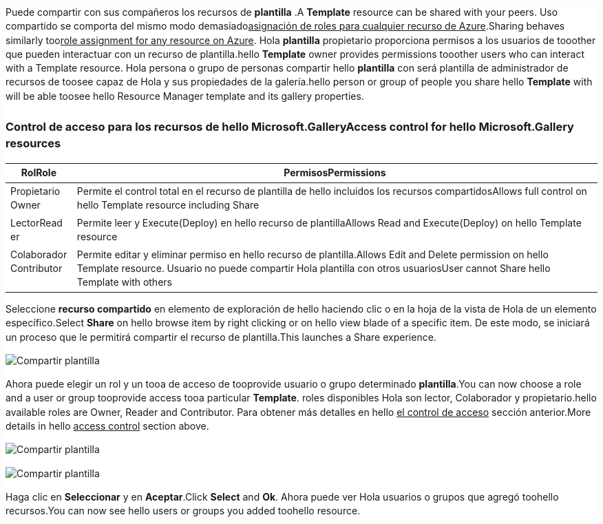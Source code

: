 <span data-ttu-id="b93bb-169">Puede compartir con sus compañeros los recursos de **plantilla** .</span><span class="sxs-lookup"><span data-stu-id="b93bb-169">A **Template** resource can be shared with your peers.</span></span> <span data-ttu-id="b93bb-170">Uso compartido se comporta del mismo modo demasiado[asignación de roles para cualquier recurso de Azure](../active-directory/role-based-access-control-configure.md).</span><span class="sxs-lookup"><span data-stu-id="b93bb-170">Sharing behaves similarly too[role assignment for any resource on Azure](../active-directory/role-based-access-control-configure.md).</span></span> <span data-ttu-id="b93bb-171">Hola **plantilla** propietario proporciona permisos a los usuarios de tooother que pueden interactuar con un recurso de plantilla.</span><span class="sxs-lookup"><span data-stu-id="b93bb-171">hello **Template** owner provides permissions tooother users who can interact with a Template resource.</span></span> <span data-ttu-id="b93bb-172">Hola persona o grupo de personas compartir hello **plantilla** con será plantilla de administrador de recursos de toosee capaz de Hola y sus propiedades de la galería.</span><span class="sxs-lookup"><span data-stu-id="b93bb-172">hello person or group of people you share hello **Template** with will be able toosee hello Resource Manager template and its gallery properties.</span></span>

### <a name="access-control-for-hello-microsoftgallery-resources"></a><span data-ttu-id="b93bb-173">Control de acceso para los recursos de hello Microsoft.Gallery</span><span class="sxs-lookup"><span data-stu-id="b93bb-173">Access control for hello Microsoft.Gallery resources</span></span>
| <span data-ttu-id="b93bb-174">Rol</span><span class="sxs-lookup"><span data-stu-id="b93bb-174">Role</span></span> | <span data-ttu-id="b93bb-175">Permisos</span><span class="sxs-lookup"><span data-stu-id="b93bb-175">Permissions</span></span> |
| --- | --- |
| <span data-ttu-id="b93bb-176">Propietario</span><span class="sxs-lookup"><span data-stu-id="b93bb-176">Owner</span></span> |<span data-ttu-id="b93bb-177">Permite el control total en el recurso de plantilla de hello incluidos los recursos compartidos</span><span class="sxs-lookup"><span data-stu-id="b93bb-177">Allows full control on hello Template resource including Share</span></span> |
| <span data-ttu-id="b93bb-178">Lector</span><span class="sxs-lookup"><span data-stu-id="b93bb-178">Reader</span></span> |<span data-ttu-id="b93bb-179">Permite leer y Execute(Deploy) en hello recurso de plantilla</span><span class="sxs-lookup"><span data-stu-id="b93bb-179">Allows Read and Execute(Deploy) on hello Template resource</span></span> |
| <span data-ttu-id="b93bb-180">Colaborador</span><span class="sxs-lookup"><span data-stu-id="b93bb-180">Contributor</span></span> |<span data-ttu-id="b93bb-181">Permite editar y eliminar permiso en hello recurso de plantilla.</span><span class="sxs-lookup"><span data-stu-id="b93bb-181">Allows Edit and Delete permission on hello Template resource.</span></span> <span data-ttu-id="b93bb-182">Usuario no puede compartir Hola plantilla con otros usuarios</span><span class="sxs-lookup"><span data-stu-id="b93bb-182">User cannot Share hello Template with others</span></span> |

<span data-ttu-id="b93bb-183">Seleccione **recurso compartido** en elemento de exploración de hello haciendo clic o en la hoja de la vista de Hola de un elemento específico.</span><span class="sxs-lookup"><span data-stu-id="b93bb-183">Select **Share** on hello browse item by right clicking or on hello view blade of a specific item.</span></span> <span data-ttu-id="b93bb-184">De este modo, se iniciará un proceso que le permitirá compartir el recurso de plantilla.</span><span class="sxs-lookup"><span data-stu-id="b93bb-184">This launches a Share experience.</span></span>

![Compartir plantilla](media/share-template-portal1a.png)  <br />

 <span data-ttu-id="b93bb-186">Ahora puede elegir un rol y un tooa de acceso de tooprovide usuario o grupo determinado **plantilla**.</span><span class="sxs-lookup"><span data-stu-id="b93bb-186">You can now choose a role and a user or group tooprovide access tooa particular **Template**.</span></span> <span data-ttu-id="b93bb-187">roles disponibles Hola son lector, Colaborador y propietario.</span><span class="sxs-lookup"><span data-stu-id="b93bb-187">hello available roles are Owner, Reader and Contributor.</span></span> <span data-ttu-id="b93bb-188">Para obtener más detalles en hello [el control de acceso](#access-control-for-a-tenant-resource-provider) sección anterior.</span><span class="sxs-lookup"><span data-stu-id="b93bb-188">More details in hello [access control](#access-control-for-a-tenant-resource-provider) section above.</span></span>

![Compartir plantilla](media/share-template-portal2b.png)  <br />

![Compartir plantilla](media/share-template-portal3b.png)  <br />

<span data-ttu-id="b93bb-191">Haga clic en **Seleccionar** y en **Aceptar**.</span><span class="sxs-lookup"><span data-stu-id="b93bb-191">Click **Select** and **Ok**.</span></span> <span data-ttu-id="b93bb-192">Ahora puede ver Hola usuarios o grupos que agregó toohello recursos.</span><span class="sxs-lookup"><span data-stu-id="b93bb-192">You can now see hello users or groups you added toohello resource.</span></span>
